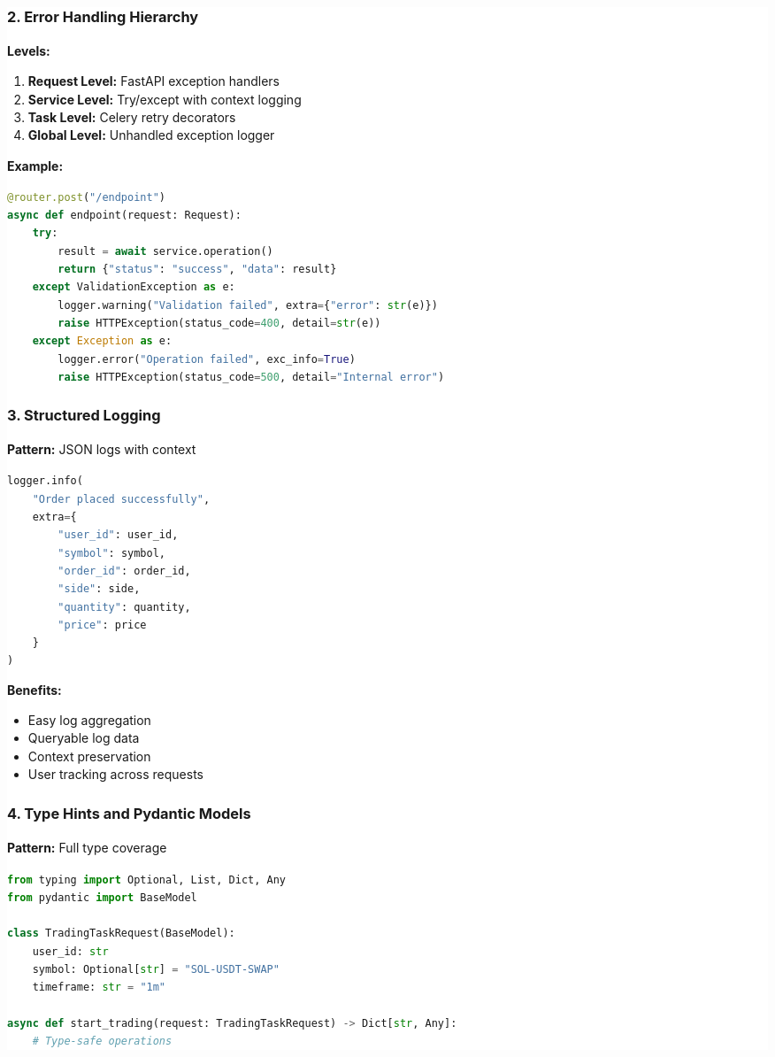 ### 2. Error Handling Hierarchy

**Levels:**
1. **Request Level:** FastAPI exception handlers
2. **Service Level:** Try/except with context logging
3. **Task Level:** Celery retry decorators
4. **Global Level:** Unhandled exception logger

**Example:**
```python
@router.post("/endpoint")
async def endpoint(request: Request):
    try:
        result = await service.operation()
        return {"status": "success", "data": result}
    except ValidationException as e:
        logger.warning("Validation failed", extra={"error": str(e)})
        raise HTTPException(status_code=400, detail=str(e))
    except Exception as e:
        logger.error("Operation failed", exc_info=True)
        raise HTTPException(status_code=500, detail="Internal error")
```

### 3. Structured Logging

**Pattern:** JSON logs with context

```python
logger.info(
    "Order placed successfully",
    extra={
        "user_id": user_id,
        "symbol": symbol,
        "order_id": order_id,
        "side": side,
        "quantity": quantity,
        "price": price
    }
)
```

**Benefits:**
- Easy log aggregation
- Queryable log data
- Context preservation
- User tracking across requests

### 4. Type Hints and Pydantic Models

**Pattern:** Full type coverage

```python
from typing import Optional, List, Dict, Any
from pydantic import BaseModel

class TradingTaskRequest(BaseModel):
    user_id: str
    symbol: Optional[str] = "SOL-USDT-SWAP"
    timeframe: str = "1m"

async def start_trading(request: TradingTaskRequest) -> Dict[str, Any]:
    # Type-safe operations
```
